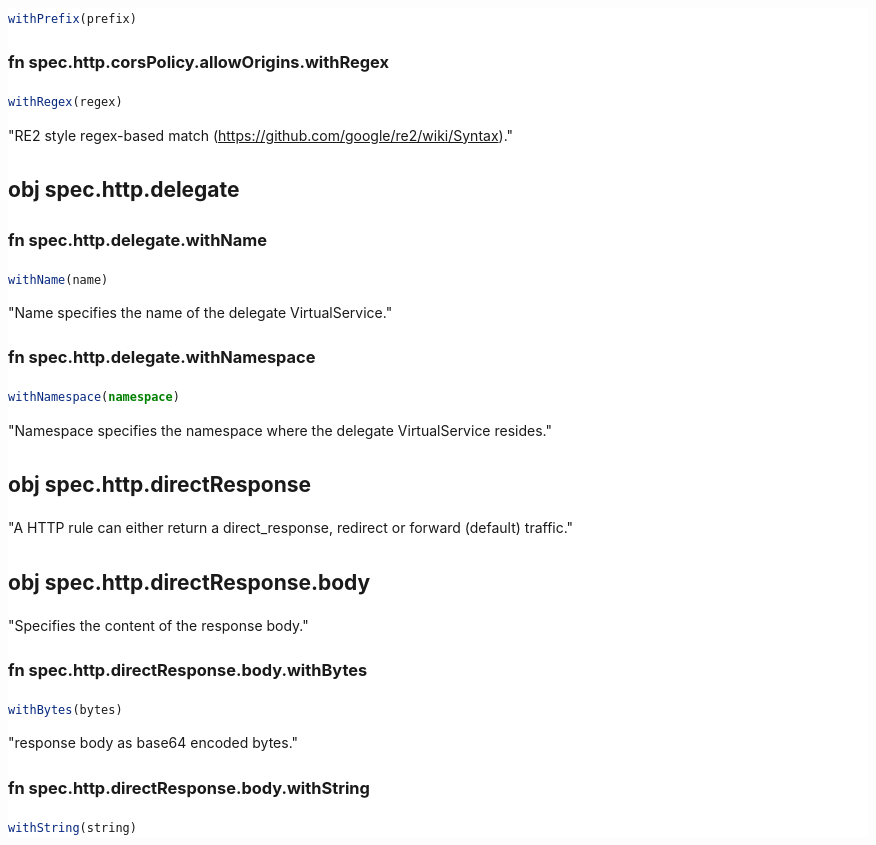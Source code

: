 ```ts
withPrefix(prefix)
```



### fn spec.http.corsPolicy.allowOrigins.withRegex

```ts
withRegex(regex)
```

"RE2 style regex-based match (https://github.com/google/re2/wiki/Syntax)."

## obj spec.http.delegate



### fn spec.http.delegate.withName

```ts
withName(name)
```

"Name specifies the name of the delegate VirtualService."

### fn spec.http.delegate.withNamespace

```ts
withNamespace(namespace)
```

"Namespace specifies the namespace where the delegate VirtualService resides."

## obj spec.http.directResponse

"A HTTP rule can either return a direct_response, redirect or forward (default) traffic."

## obj spec.http.directResponse.body

"Specifies the content of the response body."

### fn spec.http.directResponse.body.withBytes

```ts
withBytes(bytes)
```

"response body as base64 encoded bytes."

### fn spec.http.directResponse.body.withString

```ts
withString(string)
```


